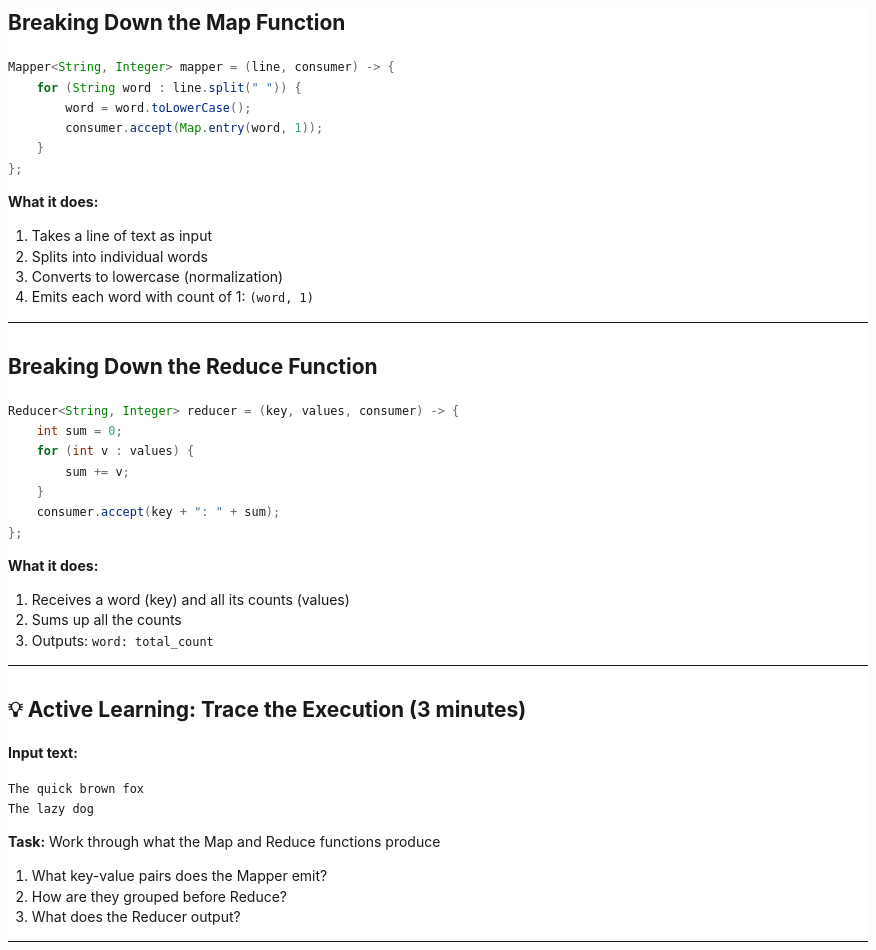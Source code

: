 
## Breaking Down the Map Function

```java
Mapper<String, Integer> mapper = (line, consumer) -> {
    for (String word : line.split(" ")) {
        word = word.toLowerCase();
        consumer.accept(Map.entry(word, 1));
    }
};
```

**What it does:**
1. Takes a line of text as input
2. Splits into individual words
3. Converts to lowercase (normalization)
4. Emits each word with count of 1: `(word, 1)`

---

## Breaking Down the Reduce Function

```java
Reducer<String, Integer> reducer = (key, values, consumer) -> {
    int sum = 0;
    for (int v : values) {
        sum += v;
    }
    consumer.accept(key + ": " + sum);
};
```

**What it does:**
1. Receives a word (key) and all its counts (values)
2. Sums up all the counts
3. Outputs: `word: total_count`

---

## 💡 Active Learning: Trace the Execution (3 minutes)

**Input text:**
```
The quick brown fox
The lazy dog
```

**Task:** Work through what the Map and Reduce functions produce

1. What key-value pairs does the Mapper emit?
2. How are they grouped before Reduce?
3. What does the Reducer output?

---
